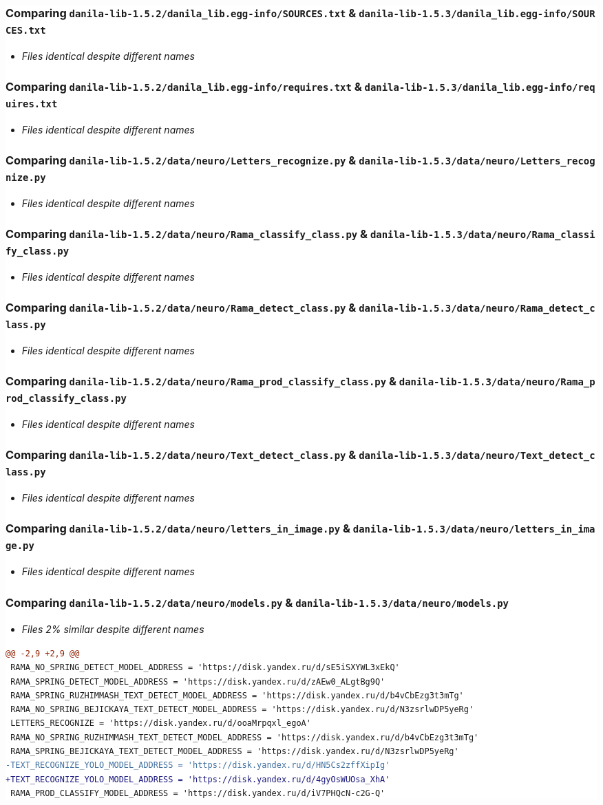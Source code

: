 ### Comparing `danila-lib-1.5.2/danila_lib.egg-info/SOURCES.txt` & `danila-lib-1.5.3/danila_lib.egg-info/SOURCES.txt`

 * *Files identical despite different names*

### Comparing `danila-lib-1.5.2/danila_lib.egg-info/requires.txt` & `danila-lib-1.5.3/danila_lib.egg-info/requires.txt`

 * *Files identical despite different names*

### Comparing `danila-lib-1.5.2/data/neuro/Letters_recognize.py` & `danila-lib-1.5.3/data/neuro/Letters_recognize.py`

 * *Files identical despite different names*

### Comparing `danila-lib-1.5.2/data/neuro/Rama_classify_class.py` & `danila-lib-1.5.3/data/neuro/Rama_classify_class.py`

 * *Files identical despite different names*

### Comparing `danila-lib-1.5.2/data/neuro/Rama_detect_class.py` & `danila-lib-1.5.3/data/neuro/Rama_detect_class.py`

 * *Files identical despite different names*

### Comparing `danila-lib-1.5.2/data/neuro/Rama_prod_classify_class.py` & `danila-lib-1.5.3/data/neuro/Rama_prod_classify_class.py`

 * *Files identical despite different names*

### Comparing `danila-lib-1.5.2/data/neuro/Text_detect_class.py` & `danila-lib-1.5.3/data/neuro/Text_detect_class.py`

 * *Files identical despite different names*

### Comparing `danila-lib-1.5.2/data/neuro/letters_in_image.py` & `danila-lib-1.5.3/data/neuro/letters_in_image.py`

 * *Files identical despite different names*

### Comparing `danila-lib-1.5.2/data/neuro/models.py` & `danila-lib-1.5.3/data/neuro/models.py`

 * *Files 2% similar despite different names*

```diff
@@ -2,9 +2,9 @@
 RAMA_NO_SPRING_DETECT_MODEL_ADDRESS = 'https://disk.yandex.ru/d/sE5iSXYWL3xEkQ'
 RAMA_SPRING_DETECT_MODEL_ADDRESS = 'https://disk.yandex.ru/d/zAEw0_ALgtBg9Q'
 RAMA_SPRING_RUZHIMMASH_TEXT_DETECT_MODEL_ADDRESS = 'https://disk.yandex.ru/d/b4vCbEzg3t3mTg'
 RAMA_NO_SPRING_BEJICKAYA_TEXT_DETECT_MODEL_ADDRESS = 'https://disk.yandex.ru/d/N3zsrlwDP5yeRg'
 LETTERS_RECOGNIZE = 'https://disk.yandex.ru/d/ooaMrpqxl_egoA'
 RAMA_NO_SPRING_RUZHIMMASH_TEXT_DETECT_MODEL_ADDRESS = 'https://disk.yandex.ru/d/b4vCbEzg3t3mTg'
 RAMA_SPRING_BEJICKAYA_TEXT_DETECT_MODEL_ADDRESS = 'https://disk.yandex.ru/d/N3zsrlwDP5yeRg'
-TEXT_RECOGNIZE_YOLO_MODEL_ADDRESS = 'https://disk.yandex.ru/d/HN5Cs2zffXipIg'
+TEXT_RECOGNIZE_YOLO_MODEL_ADDRESS = 'https://disk.yandex.ru/d/4gyOsWUOsa_XhA'
 RAMA_PROD_CLASSIFY_MODEL_ADDRESS = 'https://disk.yandex.ru/d/iV7PHQcN-c2G-Q'
```
